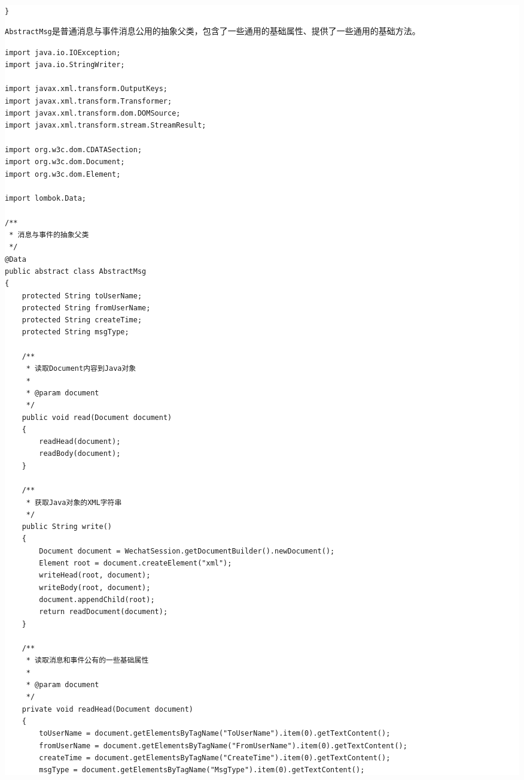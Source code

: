 	}

`AbstractMsg`是普通消息与事件消息公用的抽象父类，包含了一些通用的基础属性、提供了一些通用的基础方法。

	import java.io.IOException;
	import java.io.StringWriter;
	 
	import javax.xml.transform.OutputKeys;
	import javax.xml.transform.Transformer;
	import javax.xml.transform.dom.DOMSource;
	import javax.xml.transform.stream.StreamResult;
	 
	import org.w3c.dom.CDATASection;
	import org.w3c.dom.Document;
	import org.w3c.dom.Element;
	 
	import lombok.Data;
	 
	/**
	 * 消息与事件的抽象父类
	 */
	@Data
	public abstract class AbstractMsg
	{
	    protected String toUserName;
	    protected String fromUserName;
	    protected String createTime;
	    protected String msgType;
	 
	    /**
	     * 读取Document内容到Java对象
	     * 
	     * @param document
	     */
	    public void read(Document document)
	    {
	        readHead(document);
	        readBody(document);
	    }
	 
	    /**
	     * 获取Java对象的XML字符串
	     */
	    public String write()
	    {
	        Document document = WechatSession.getDocumentBuilder().newDocument();
	        Element root = document.createElement("xml");
	        writeHead(root, document);
	        writeBody(root, document);
	        document.appendChild(root);
	        return readDocument(document);
	    }
	 
	    /**
	     * 读取消息和事件公有的一些基础属性
	     * 
	     * @param document
	     */
	    private void readHead(Document document)
	    {
	        toUserName = document.getElementsByTagName("ToUserName").item(0).getTextContent();
	        fromUserName = document.getElementsByTagName("FromUserName").item(0).getTextContent();
	        createTime = document.getElementsByTagName("CreateTime").item(0).getTextContent();
	        msgType = document.getElementsByTagName("MsgType").item(0).getTextContent();
	 
